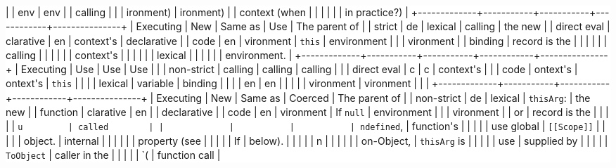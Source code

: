 |             | env       | env       |            | calling       |
|             | ironment) | ironment) |            | context (when |
|             |           |           |            | in practice?) |
+-------------+-----------+-----------+------------+---------------+
| Executing   | New       | Same as   | Use        | The parent of |
| strict      | de        | lexical   | calling    | the new       |
| direct eval | clarative | en        | context\'s | declarative   |
| code        | en        | vironment | `this`     | environment   |
|             | vironment |           | binding    | record is the |
|             |           |           |            | calling       |
|             |           |           |            | context\'s    |
|             |           |           |            | lexical       |
|             |           |           |            | environment.  |
+-------------+-----------+-----------+------------+---------------+
| Executing   | Use       | Use       | Use        |               |
| non-strict  | calling   | calling   | calling    |               |
| direct eval | c         | c         | context\'s |               |
| code        | ontext\'s | ontext\'s | `this`     |               |
|             | lexical   | variable  | binding    |               |
|             | en        | en        |            |               |
|             | vironment | vironment |            |               |
+-------------+-----------+-----------+------------+---------------+
| Executing   | New       | Same as   | Coerced    | The parent of |
| non-strict  | de        | lexical   | `thisArg`: | the new       |
| function    | clarative | en        |            | declarative   |
| code        | en        | vironment | If `null`  | environment   |
|             | vironment |           | or         | record is the |
|             |           |           | `u         | called        |
|             |           |           | ndefined`, | function\'s   |
|             |           |           | use global | `[[Scope]]`   |
|             |           |           | object.    | internal      |
|             |           |           |            | property (see |
|             |           |           | If         | below).       |
|             |           |           | n          |               |
|             |           |           | on-Object, | `thisArg` is  |
|             |           |           | use        | supplied by   |
|             |           |           | `ToObject` | caller in the |
|             |           |           | `(         | function call |

[^1]: See the following E5 sections:
[^2]: See the following E5 sections:
[^3]: See the following E5 sections:
[^4]: See the following E5 sections:
[^5]: See the following E5 sections: